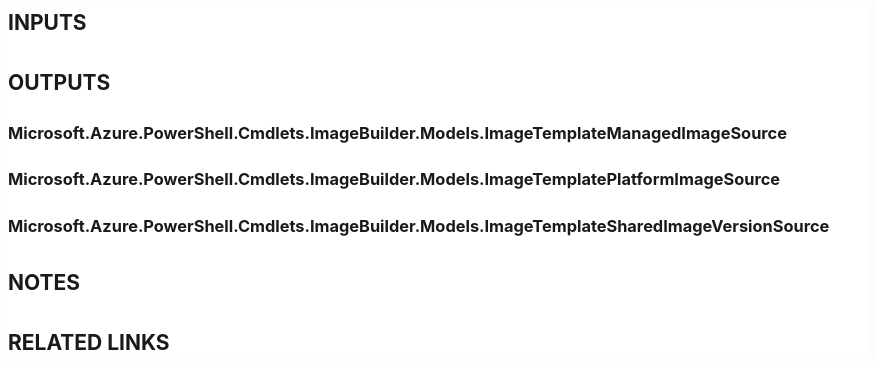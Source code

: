## INPUTS

## OUTPUTS

### Microsoft.Azure.PowerShell.Cmdlets.ImageBuilder.Models.ImageTemplateManagedImageSource

### Microsoft.Azure.PowerShell.Cmdlets.ImageBuilder.Models.ImageTemplatePlatformImageSource

### Microsoft.Azure.PowerShell.Cmdlets.ImageBuilder.Models.ImageTemplateSharedImageVersionSource

## NOTES

## RELATED LINKS
